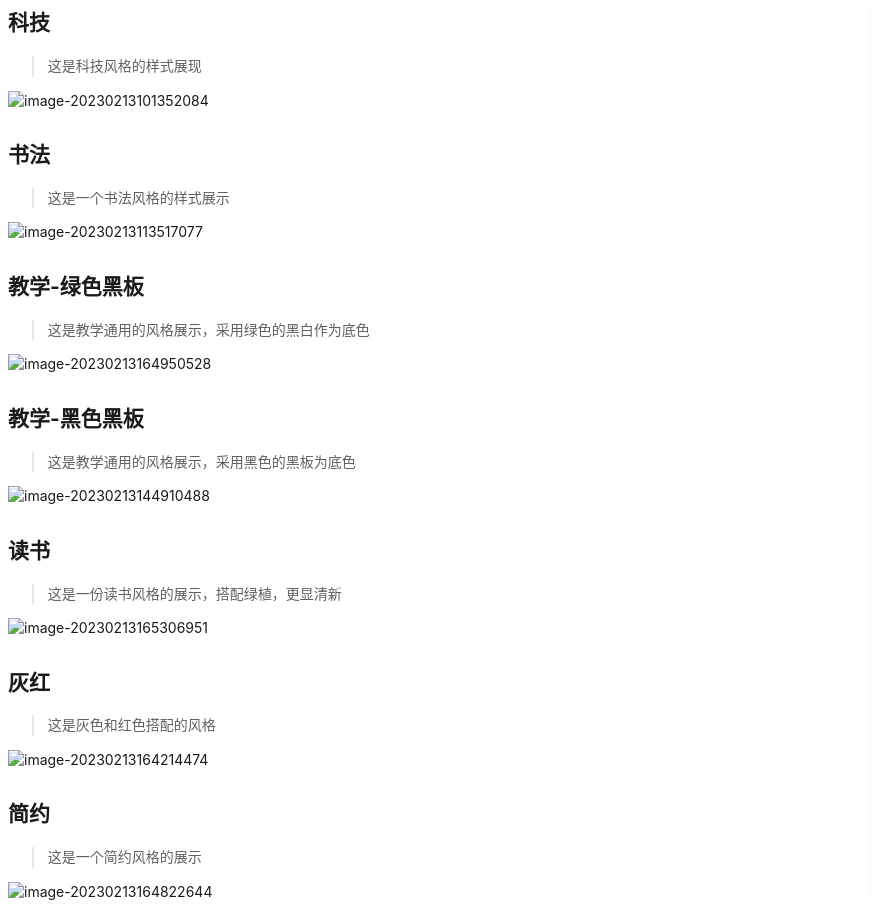 

## 科技

> 这是科技风格的样式展现

![image-20230213101352084](E:\project\ppt-generator\md-file\readme\assets\image-20230213101352084.png)



## 书法

> 这是一个书法风格的样式展示



![image-20230213113517077](E:\project\ppt-generator\md-file\readme\assets\image-20230213113517077.png)



## 教学-绿色黑板

> 这是教学通用的风格展示，采用绿色的黑白作为底色

![image-20230213164950528](E:\project\ppt-generator\md-file\readme\assets\image-20230213164950528.png)



## 教学-黑色黑板



> 这是教学通用的风格展示，采用黑色的黑板为底色

![image-20230213144910488](E:\project\ppt-generator\md-file\readme\assets\image-20230213144910488.png)



## 读书

> 这是一份读书风格的展示，搭配绿植，更显清新

![image-20230213165306951](E:\project\ppt-generator\md-file\readme\assets\image-20230213165306951.png)

## 灰红

> 这是灰色和红色搭配的风格

![image-20230213164214474](E:\project\ppt-generator\md-file\readme\assets\image-20230213164214474.png)

## 简约

> 这是一个简约风格的展示

![image-20230213164822644](E:\project\ppt-generator\md-file\readme\assets\image-20230213164822644.png)
